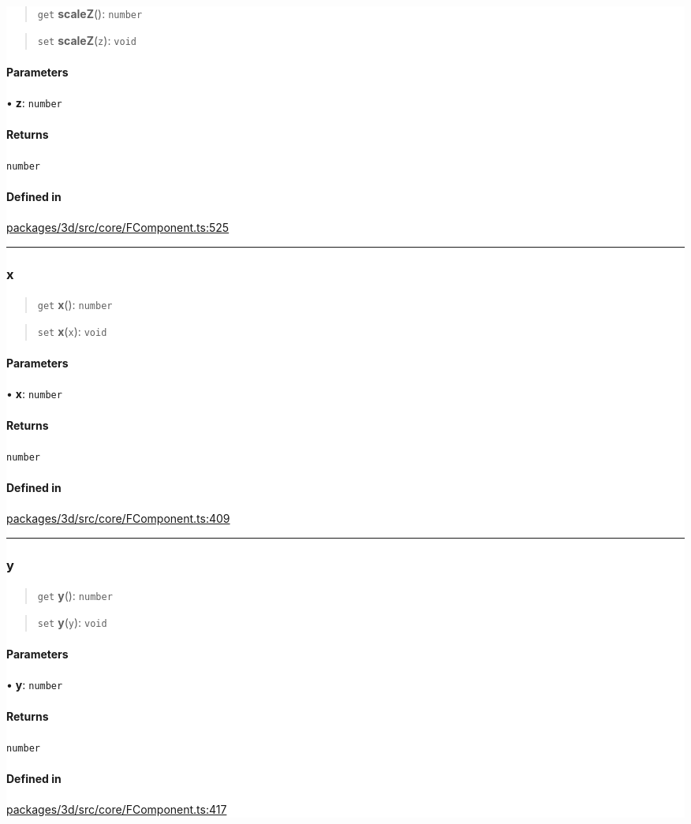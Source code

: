 > `get` **scaleZ**(): `number`

> `set` **scaleZ**(`z`): `void`

#### Parameters

• **z**: `number`

#### Returns

`number`

#### Defined in

[packages/3d/src/core/FComponent.ts:525](https://github.com/fibbojs/fibbo/blob/661c4959fa5749d0db5d94ebb84036f7231634a4/packages/3d/src/core/FComponent.ts#L525)

***

### x

> `get` **x**(): `number`

> `set` **x**(`x`): `void`

#### Parameters

• **x**: `number`

#### Returns

`number`

#### Defined in

[packages/3d/src/core/FComponent.ts:409](https://github.com/fibbojs/fibbo/blob/661c4959fa5749d0db5d94ebb84036f7231634a4/packages/3d/src/core/FComponent.ts#L409)

***

### y

> `get` **y**(): `number`

> `set` **y**(`y`): `void`

#### Parameters

• **y**: `number`

#### Returns

`number`

#### Defined in

[packages/3d/src/core/FComponent.ts:417](https://github.com/fibbojs/fibbo/blob/661c4959fa5749d0db5d94ebb84036f7231634a4/packages/3d/src/core/FComponent.ts#L417)
